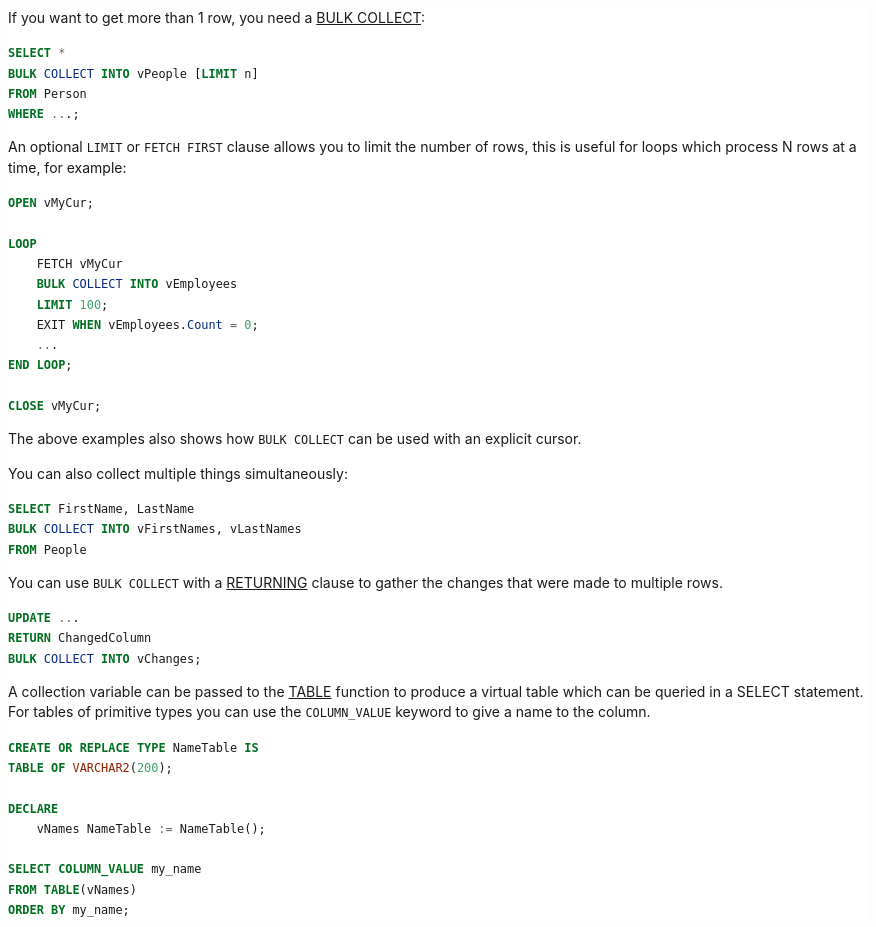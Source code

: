 If you want to get more than 1 row, you need a [BULK COLLECT](https://docs.oracle.com/en/database/oracle/oracle-database/21/lnpls/RETURNING-INTO-clause.html#GUID-38F735B9-1100-45AF-AE71-18FB74A899BE):

```SQL
SELECT *
BULK COLLECT INTO vPeople [LIMIT n]
FROM Person
WHERE ...;
```

An optional `LIMIT` or `FETCH FIRST` clause allows you to limit the number of rows, this is useful for loops which process N
rows at a time, for example:

```SQL
OPEN vMyCur;

LOOP
    FETCH vMyCur
    BULK COLLECT INTO vEmployees
    LIMIT 100;
    EXIT WHEN vEmployees.Count = 0;
    ...
END LOOP;

CLOSE vMyCur;
```

The above examples also shows how `BULK COLLECT`
can be used with an explicit cursor.

You can also collect multiple things simultaneously:

```SQL
SELECT FirstName, LastName
BULK COLLECT INTO vFirstNames, vLastNames
FROM People
```

You can use `BULK COLLECT` with a
[RETURNING](https://docs.oracle.com/en/database/oracle/oracle-database/21/lnpls/RETURNING-INTO-clause.html)
clause to gather the changes that were made to multiple rows.

```SQL
UPDATE ...
RETURN ChangedColumn
BULK COLLECT INTO vChanges;
```


A collection variable can be passed to the [TABLE]() function to produce
a virtual table which can be queried in a SELECT statement. For tables of
primitive types you can use the `COLUMN_VALUE` keyword to give a name
to the column.

```SQL
CREATE OR REPLACE TYPE NameTable IS
TABLE OF VARCHAR2(200);

DECLARE
    vNames NameTable := NameTable();

SELECT COLUMN_VALUE my_name
FROM TABLE(vNames)
ORDER BY my_name;
```
